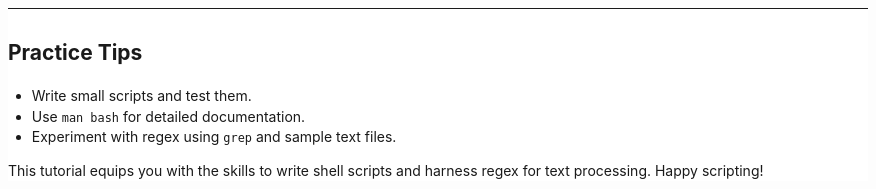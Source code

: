 
---

## Practice Tips
- Write small scripts and test them.
- Use `man bash` for detailed documentation.
- Experiment with regex using `grep` and sample text files.

This tutorial equips you with the skills to write shell scripts and harness regex for text processing. Happy scripting!